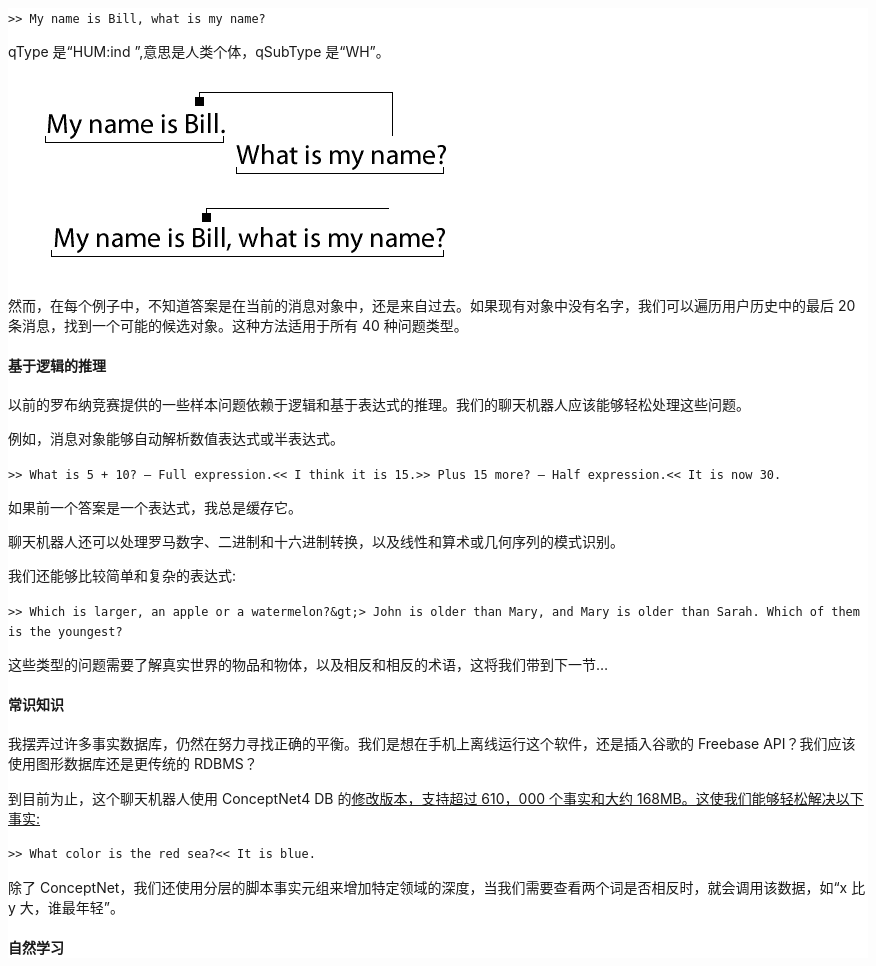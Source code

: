 ```
>> My name is Bill, what is my name?
```

qType 是“HUM:ind ”,意思是人类个体，qSubType 是“WH”。

![1*PEZpgU7oWiTJrKulz2e1-g](img/e2e813ecc0162228487e575d1a117cca.png)

然而，在每个例子中，不知道答案是在当前的消息对象中，还是来自过去。如果现有对象中没有名字，我们可以遍历用户历史中的最后 20 条消息，找到一个可能的候选对象。这种方法适用于所有 40 种问题类型。

#### 基于逻辑的推理

以前的罗布纳竞赛提供的一些样本问题依赖于逻辑和基于表达式的推理。我们的聊天机器人应该能够轻松处理这些问题。

例如，消息对象能够自动解析数值表达式或半表达式。

```
>> What is 5 + 10? — Full expression.<< I think it is 15.>> Plus 15 more? — Half expression.<< It is now 30.
```

如果前一个答案是一个表达式，我总是缓存它。

聊天机器人还可以处理罗马数字、二进制和十六进制转换，以及线性和算术或几何序列的模式识别。

我们还能够比较简单和复杂的表达式:

```
>> Which is larger, an apple or a watermelon?&gt;> John is older than Mary, and Mary is older than Sarah. Which of them is the youngest?
```

这些类型的问题需要了解真实世界的物品和物体，以及相反和相反的术语，这将我们带到下一节…

#### 常识知识

我摆弄过许多事实数据库，仍然在努力寻找正确的平衡。我们是想在手机上离线运行这个软件，还是插入谷歌的 Freebase API？我们应该使用图形数据库还是更传统的 RDBMS？

到目前为止，这个聊天机器人使用 ConceptNet4 DB 的[修改版本，支持超过 610，000 个事实和大约 168MB。这使我们能够轻松解决以下事实:](https://github.com/silentrob/conceptnet)

```
>> What color is the red sea?<< It is blue.
```

除了 ConceptNet，我们还使用分层的脚本事实元组来增加特定领域的深度，当我们需要查看两个词是否相反时，就会调用该数据，如“x 比 y 大，谁最年轻”。

#### 自然学习
